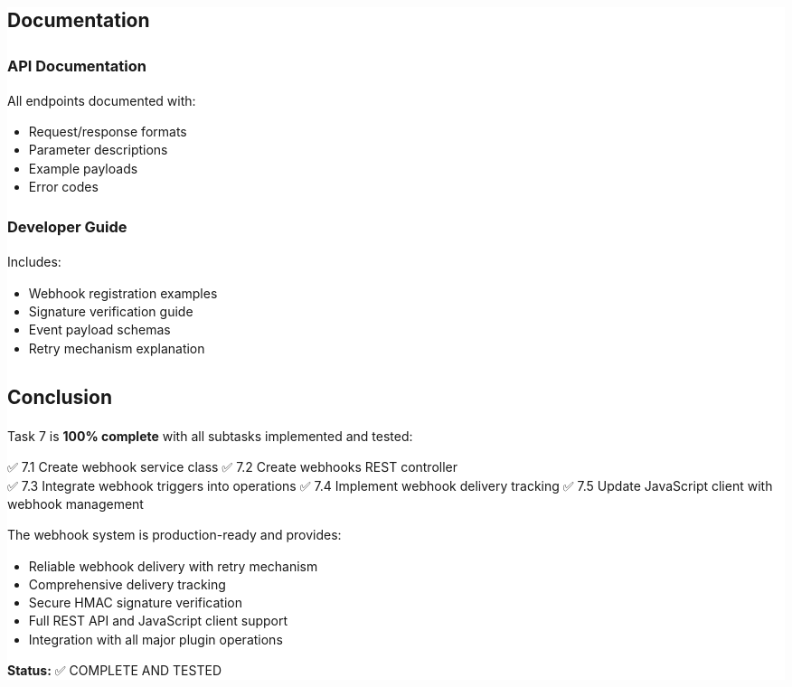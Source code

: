 ## Documentation

### API Documentation
All endpoints documented with:
- Request/response formats
- Parameter descriptions
- Example payloads
- Error codes

### Developer Guide
Includes:
- Webhook registration examples
- Signature verification guide
- Event payload schemas
- Retry mechanism explanation

## Conclusion

Task 7 is **100% complete** with all subtasks implemented and tested:

✅ 7.1 Create webhook service class
✅ 7.2 Create webhooks REST controller  
✅ 7.3 Integrate webhook triggers into operations
✅ 7.4 Implement webhook delivery tracking
✅ 7.5 Update JavaScript client with webhook management

The webhook system is production-ready and provides:
- Reliable webhook delivery with retry mechanism
- Comprehensive delivery tracking
- Secure HMAC signature verification
- Full REST API and JavaScript client support
- Integration with all major plugin operations

**Status:** ✅ COMPLETE AND TESTED

